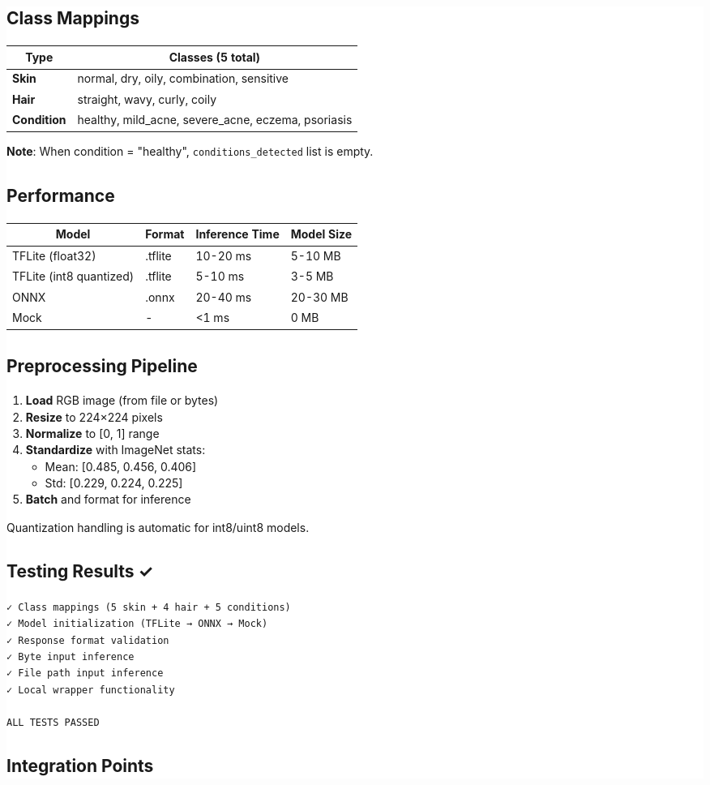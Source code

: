 ## Class Mappings

| Type          | Classes (5 total)                                  |
| ------------- | -------------------------------------------------- |
| **Skin**      | normal, dry, oily, combination, sensitive          |
| **Hair**      | straight, wavy, curly, coily                       |
| **Condition** | healthy, mild_acne, severe_acne, eczema, psoriasis |

**Note**: When condition = "healthy", `conditions_detected` list is empty.

## Performance

| Model                   | Format  | Inference Time | Model Size |
| ----------------------- | ------- | -------------- | ---------- |
| TFLite (float32)        | .tflite | 10-20 ms       | 5-10 MB    |
| TFLite (int8 quantized) | .tflite | 5-10 ms        | 3-5 MB     |
| ONNX                    | .onnx   | 20-40 ms       | 20-30 MB   |
| Mock                    | -       | <1 ms          | 0 MB       |

## Preprocessing Pipeline

1. **Load** RGB image (from file or bytes)
2. **Resize** to 224×224 pixels
3. **Normalize** to [0, 1] range
4. **Standardize** with ImageNet stats:
   - Mean: [0.485, 0.456, 0.406]
   - Std: [0.229, 0.224, 0.225]
5. **Batch** and format for inference

Quantization handling is automatic for int8/uint8 models.

## Testing Results ✓

```
✓ Class mappings (5 skin + 4 hair + 5 conditions)
✓ Model initialization (TFLite → ONNX → Mock)
✓ Response format validation
✓ Byte input inference
✓ File path input inference
✓ Local wrapper functionality

ALL TESTS PASSED
```

## Integration Points
